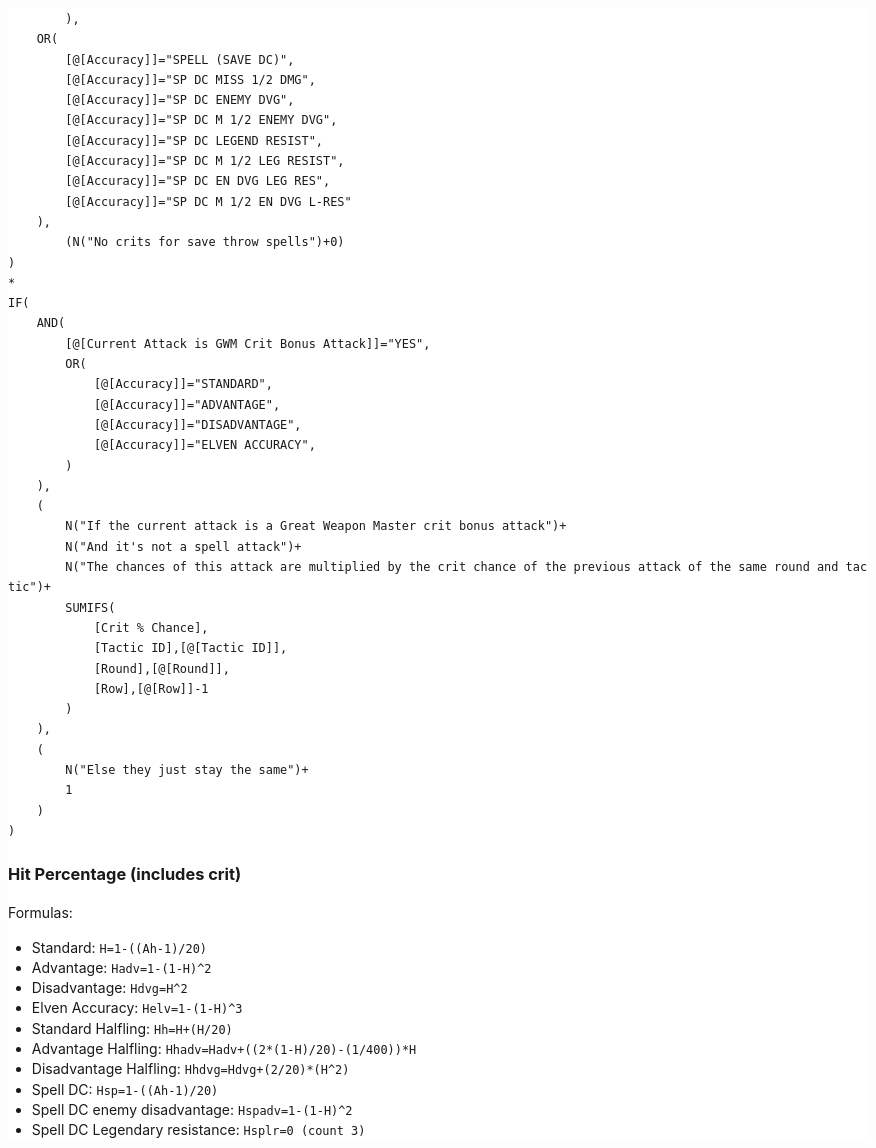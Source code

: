 ```
        ),
    OR(
        [@[Accuracy]]="SPELL (SAVE DC)",
        [@[Accuracy]]="SP DC MISS 1/2 DMG",
        [@[Accuracy]]="SP DC ENEMY DVG",
        [@[Accuracy]]="SP DC M 1/2 ENEMY DVG",
        [@[Accuracy]]="SP DC LEGEND RESIST",
        [@[Accuracy]]="SP DC M 1/2 LEG RESIST",
        [@[Accuracy]]="SP DC EN DVG LEG RES",
        [@[Accuracy]]="SP DC M 1/2 EN DVG L-RES"
    ),
        (N("No crits for save throw spells")+0)
)
*
IF(
    AND(
        [@[Current Attack is GWM Crit Bonus Attack]]="YES",
        OR(
            [@[Accuracy]]="STANDARD",
            [@[Accuracy]]="ADVANTAGE",
            [@[Accuracy]]="DISADVANTAGE",
            [@[Accuracy]]="ELVEN ACCURACY",
        )
    ),
    (
        N("If the current attack is a Great Weapon Master crit bonus attack")+
        N("And it's not a spell attack")+
        N("The chances of this attack are multiplied by the crit chance of the previous attack of the same round and tactic")+
        SUMIFS(
            [Crit % Chance],
            [Tactic ID],[@[Tactic ID]],
            [Round],[@[Round]],
            [Row],[@[Row]]-1
        )
    ),
    (
        N("Else they just stay the same")+
        1
    )
)
```

### Hit Percentage (includes crit)

Formulas:

- Standard:                      `H=1-((Ah-1)/20)`
- Advantage:                     `Hadv=1-(1-H)^2`
- Disadvantage:                  `Hdvg=H^2`
- Elven Accuracy:                `Helv=1-(1-H)^3`
- Standard Halfling:             `Hh=H+(H/20)`
- Advantage Halfling:            `Hhadv=Hadv+((2*(1-H)/20)-(1/400))*H`
- Disadvantage Halfling:         `Hhdvg=Hdvg+(2/20)*(H^2)`
- Spell DC:                      `Hsp=1-((Ah-1)/20)`
- Spell DC enemy disadvantage:   `Hspadv=1-(1-H)^2`
- Spell DC Legendary resistance: `Hsplr=0 (count 3)`
